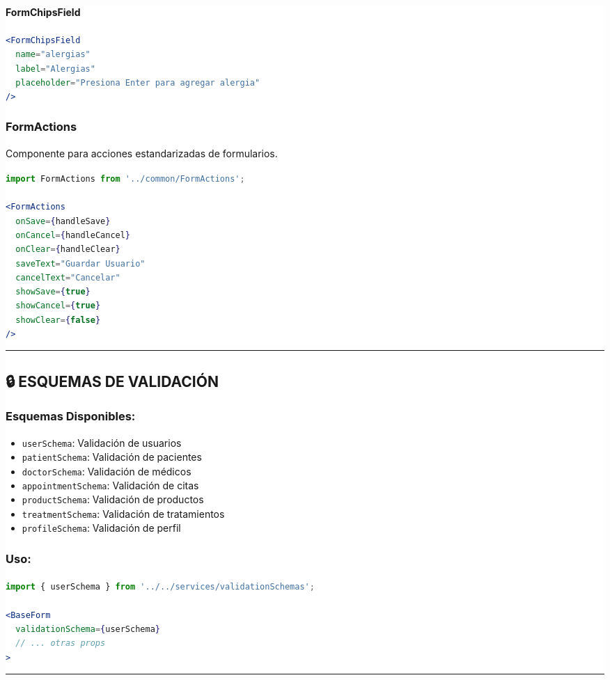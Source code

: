#### **FormChipsField**
```jsx
<FormChipsField
  name="alergias"
  label="Alergias"
  placeholder="Presiona Enter para agregar alergia"
/>
```

### **FormActions**
Componente para acciones estandarizadas de formularios.

```jsx
import FormActions from '../common/FormActions';

<FormActions
  onSave={handleSave}
  onCancel={handleCancel}
  onClear={handleClear}
  saveText="Guardar Usuario"
  cancelText="Cancelar"
  showSave={true}
  showCancel={true}
  showClear={false}
/>
```

---

## 🔒 **ESQUEMAS DE VALIDACIÓN**

### **Esquemas Disponibles:**
- `userSchema`: Validación de usuarios
- `patientSchema`: Validación de pacientes
- `doctorSchema`: Validación de médicos
- `appointmentSchema`: Validación de citas
- `productSchema`: Validación de productos
- `treatmentSchema`: Validación de tratamientos
- `profileSchema`: Validación de perfil

### **Uso:**
```jsx
import { userSchema } from '../../services/validationSchemas';

<BaseForm
  validationSchema={userSchema}
  // ... otras props
>
```

---
